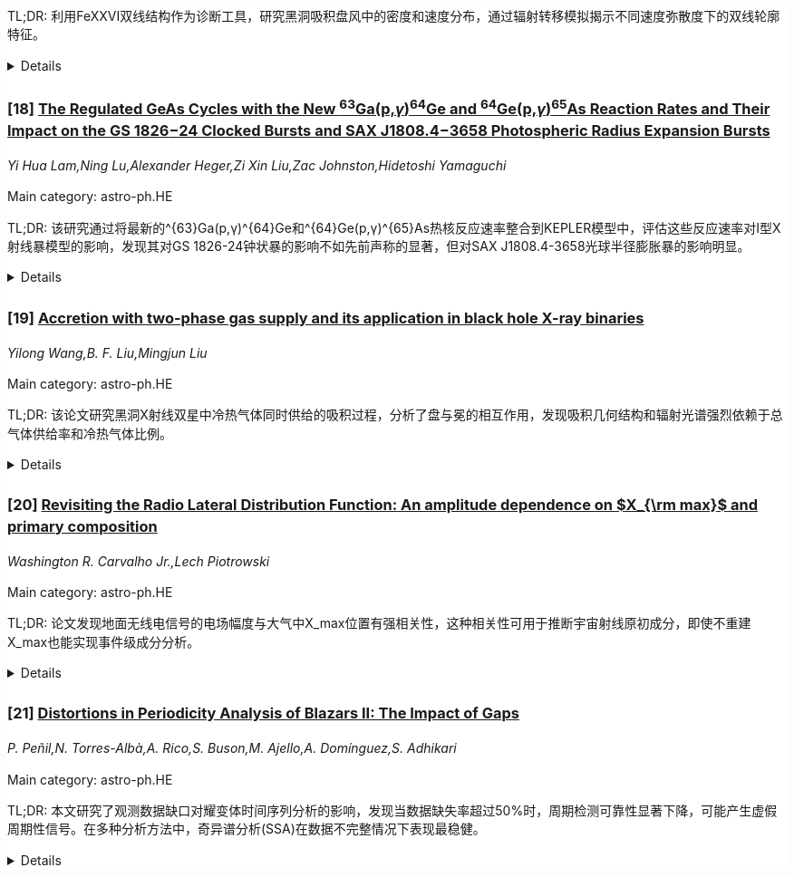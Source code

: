 TL;DR: 利用FeXXVI双线结构作为诊断工具，研究黑洞吸积盘风中的密度和速度分布，通过辐射转移模拟揭示不同速度弥散度下的双线轮廓特征。


<details><summary>Details</summary></details>


### [18] [The Regulated GeAs Cycles with the New $^{63}$Ga(p,$γ$)$^{64}$Ge and $^{64}$Ge(p,$γ$)$^{65}$As Reaction Rates and Their Impact on the GS 1826$-$24 Clocked Bursts and SAX J1808.4$-$3658 Photospheric Radius Expansion Bursts](https://arxiv.org/abs/2510.19561)
*Yi Hua Lam,Ning Lu,Alexander Heger,Zi Xin Liu,Zac Johnston,Hidetoshi Yamaguchi*

Main category: astro-ph.HE

TL;DR: 该研究通过将最新的^{63}Ga(p,γ)^{64}Ge和^{64}Ge(p,γ)^{65}As热核反应速率整合到KEPLER模型中，评估这些反应速率对I型X射线暴模型的影响，发现其对GS 1826-24钟状暴的影响不如先前声称的显著，但对SAX J1808.4-3658光球半径膨胀暴的影响明显。


<details><summary>Details</summary></details>


### [19] [Accretion with two-phase gas supply and its application in black hole X-ray binaries](https://arxiv.org/abs/2510.19584)
*Yilong Wang,B. F. Liu,Mingjun Liu*

Main category: astro-ph.HE

TL;DR: 该论文研究黑洞X射线双星中冷热气体同时供给的吸积过程，分析了盘与冕的相互作用，发现吸积几何结构和辐射光谱强烈依赖于总气体供给率和冷热气体比例。


<details><summary>Details</summary></details>


### [20] [Revisiting the Radio Lateral Distribution Function: An amplitude dependence on $X_{\rm max}$ and primary composition](https://arxiv.org/abs/2510.19606)
*Washington R. Carvalho Jr.,Lech Piotrowski*

Main category: astro-ph.HE

TL;DR: 论文发现地面无线电信号的电场幅度与大气中X_max位置有强相关性，这种相关性可用于推断宇宙射线原初成分，即使不重建X_max也能实现事件级成分分析。


<details><summary>Details</summary></details>


### [21] [Distortions in Periodicity Analysis of Blazars II: The Impact of Gaps](https://arxiv.org/abs/2510.19610)
*P. Peñil,N. Torres-Albà,A. Rico,S. Buson,M. Ajello,A. Domínguez,S. Adhikari*

Main category: astro-ph.HE

TL;DR: 本文研究了观测数据缺口对耀变体时间序列分析的影响，发现当数据缺失率超过50%时，周期检测可靠性显著下降，可能产生虚假周期性信号。在多种分析方法中，奇异谱分析(SSA)在数据不完整情况下表现最稳健。


<details><summary>Details</summary></details>
